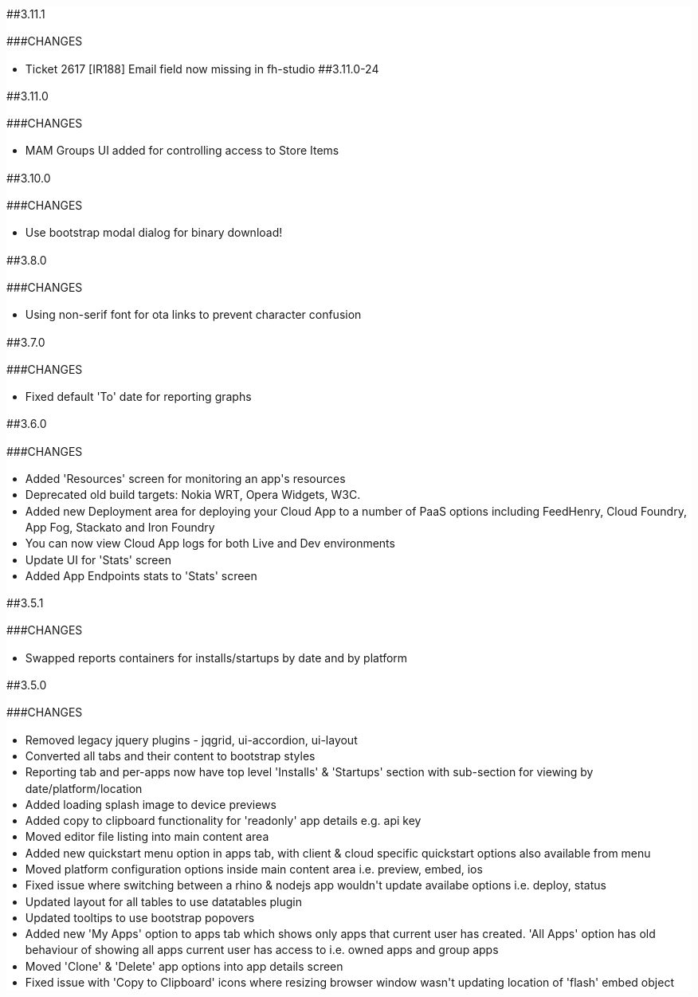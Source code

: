 
##3.11.1

###CHANGES
* Ticket 2617 [IR188] Email field now missing in fh-studio ##3.11.0-24


##3.11.0

###CHANGES
* MAM Groups UI added for controlling access to Store Items


##3.10.0

###CHANGES
* Use bootstrap modal dialog for binary download!


##3.8.0

###CHANGES
* Using non-serif font for ota links to prevent character confusion


##3.7.0

###CHANGES
* Fixed default 'To' date for reporting graphs


##3.6.0

###CHANGES
* Added 'Resources' screen for monitoring an app's resources
* Deprecated old build targets: Nokia WRT, Opera Widgets, W3C.
* Added new Deployment area for deploying your Cloud App to a number of PaaS
  options including FeedHenry, Cloud Foundry, App Fog, Stackato and Iron Foundry
* You can now view Cloud App logs for both Live and Dev environments
* Update UI for 'Stats' screen
* Added App Endpoints stats to 'Stats' screen


##3.5.1

###CHANGES
* Swapped reports containers for installs/startups by date and by platform



##3.5.0

###CHANGES
* Removed legacy jquery plugins - jqgrid, ui-accordion, ui-layout
* Converted all tabs and their content to bootstrap styles
* Reporting tab and per-apps now have top level 'Installs' & 'Startups' section
  with sub-section for viewing by date/platform/location
* Added loading splash image to device previews
* Added copy to clipboard functionality for 'readonly' app details e.g. api key
* Moved editor file listing into main content area
* Added new quickstart menu option in apps tab, with client & cloud specific quickstart
  options also available from menu
* Moved platform configuration options inside main content area i.e. preview, embed, ios
* Fixed issue where switching between a rhino & nodejs app wouldn't update availabe options
  i.e. deploy, status
* Updated layout for all tables to use datatables plugin
* Updated tooltips to use bootstrap popovers
* Added new 'My Apps' option to apps tab which shows only apps that current user has
  created. 'All Apps' option has old behaviour of showing all apps current user has
  access to i.e. owned apps and group apps
* Moved 'Clone' & 'Delete' app options into app details screen
* Fixed issue with 'Copy to Clipboard' icons where resizing browser window wasn't updating
  location of 'flash' embed object

